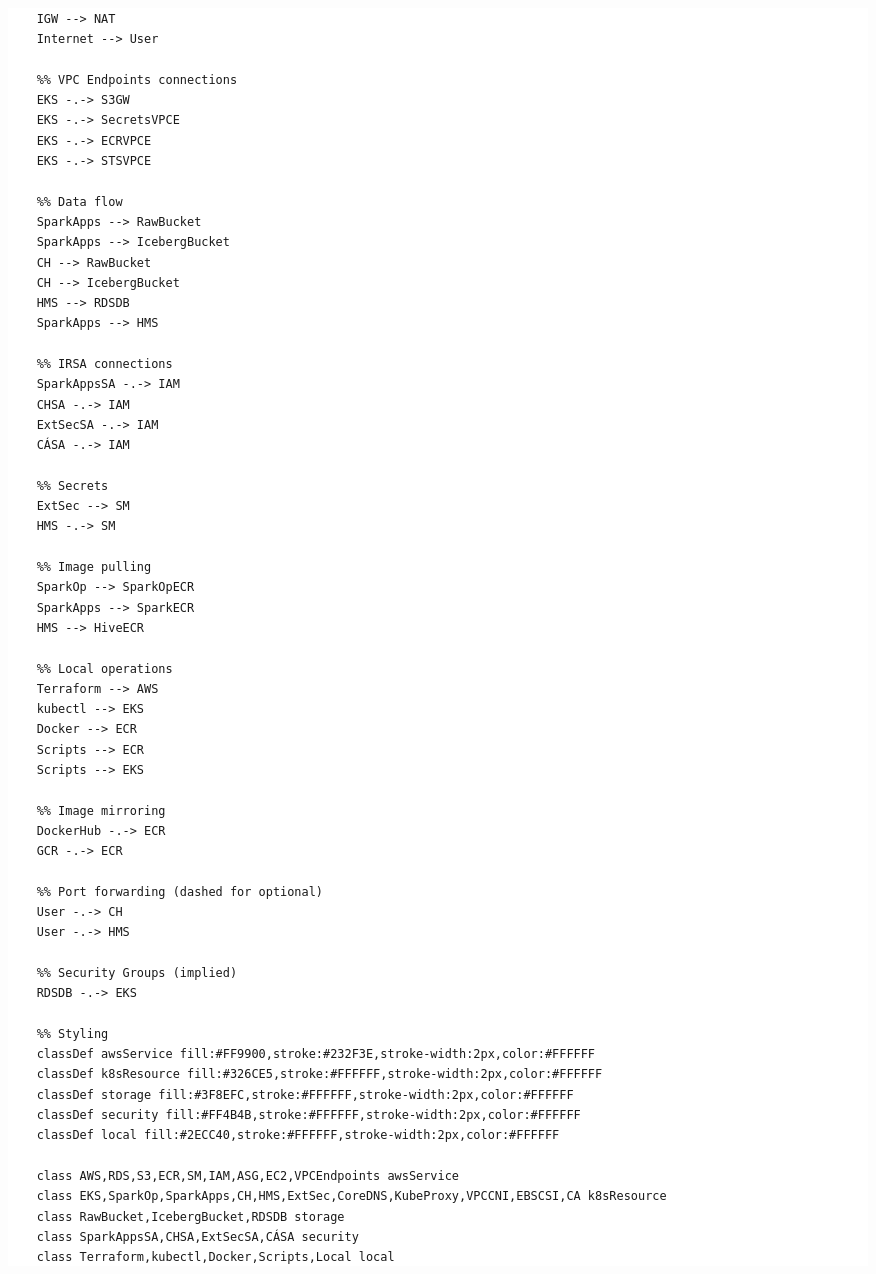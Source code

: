 ```mermaid
    IGW --> NAT
    Internet --> User
    
    %% VPC Endpoints connections
    EKS -.-> S3GW
    EKS -.-> SecretsVPCE
    EKS -.-> ECRVPCE
    EKS -.-> STSVPCE
    
    %% Data flow
    SparkApps --> RawBucket
    SparkApps --> IcebergBucket
    CH --> RawBucket
    CH --> IcebergBucket
    HMS --> RDSDB
    SparkApps --> HMS
    
    %% IRSA connections
    SparkAppsSA -.-> IAM
    CHSA -.-> IAM
    ExtSecSA -.-> IAM
    CÁSA -.-> IAM
    
    %% Secrets
    ExtSec --> SM
    HMS -.-> SM
    
    %% Image pulling
    SparkOp --> SparkOpECR
    SparkApps --> SparkECR
    HMS --> HiveECR
    
    %% Local operations
    Terraform --> AWS
    kubectl --> EKS
    Docker --> ECR
    Scripts --> ECR
    Scripts --> EKS
    
    %% Image mirroring
    DockerHub -.-> ECR
    GCR -.-> ECR
    
    %% Port forwarding (dashed for optional)
    User -.-> CH
    User -.-> HMS
    
    %% Security Groups (implied)
    RDSDB -.-> EKS
    
    %% Styling
    classDef awsService fill:#FF9900,stroke:#232F3E,stroke-width:2px,color:#FFFFFF
    classDef k8sResource fill:#326CE5,stroke:#FFFFFF,stroke-width:2px,color:#FFFFFF
    classDef storage fill:#3F8EFC,stroke:#FFFFFF,stroke-width:2px,color:#FFFFFF
    classDef security fill:#FF4B4B,stroke:#FFFFFF,stroke-width:2px,color:#FFFFFF
    classDef local fill:#2ECC40,stroke:#FFFFFF,stroke-width:2px,color:#FFFFFF
    
    class AWS,RDS,S3,ECR,SM,IAM,ASG,EC2,VPCEndpoints awsService
    class EKS,SparkOp,SparkApps,CH,HMS,ExtSec,CoreDNS,KubeProxy,VPCCNI,EBSCSI,CA k8sResource
    class RawBucket,IcebergBucket,RDSDB storage
    class SparkAppsSA,CHSA,ExtSecSA,CÁSA security
    class Terraform,kubectl,Docker,Scripts,Local local
```